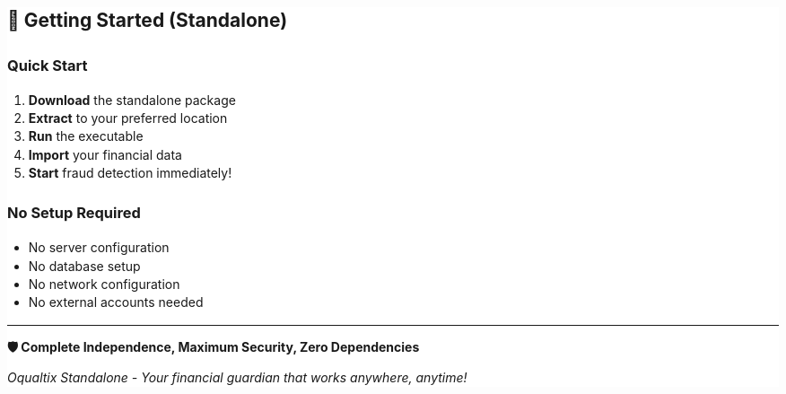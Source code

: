 ## 🎉 Getting Started (Standalone)

### Quick Start
1. **Download** the standalone package
2. **Extract** to your preferred location
3. **Run** the executable
4. **Import** your financial data
5. **Start** fraud detection immediately!

### No Setup Required
- No server configuration
- No database setup
- No network configuration
- No external accounts needed

---

**🛡️ Complete Independence, Maximum Security, Zero Dependencies**

*Oqualtix Standalone - Your financial guardian that works anywhere, anytime!*
